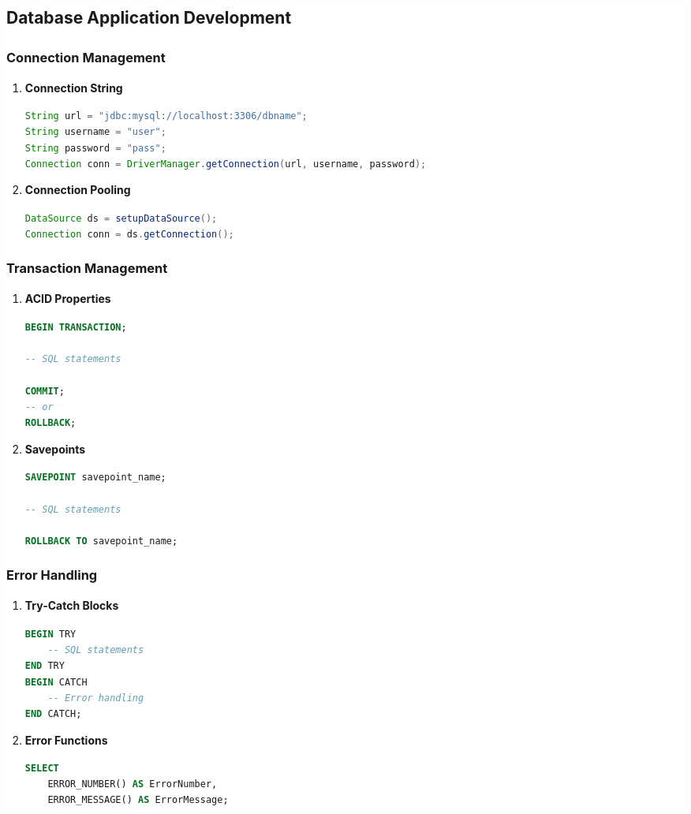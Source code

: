 ## Database Application Development

### Connection Management
1. **Connection String**
   ```java
   String url = "jdbc:mysql://localhost:3306/dbname";
   String username = "user";
   String password = "pass";
   Connection conn = DriverManager.getConnection(url, username, password);
   ```

2. **Connection Pooling**
   ```java
   DataSource ds = setupDataSource();
   Connection conn = ds.getConnection();
   ```

### Transaction Management
1. **ACID Properties**
   ```sql
   BEGIN TRANSACTION;
   
   -- SQL statements
   
   COMMIT;
   -- or
   ROLLBACK;
   ```

2. **Savepoints**
   ```sql
   SAVEPOINT savepoint_name;
   
   -- SQL statements
   
   ROLLBACK TO savepoint_name;
   ```

### Error Handling
1. **Try-Catch Blocks**
   ```sql
   BEGIN TRY
       -- SQL statements
   END TRY
   BEGIN CATCH
       -- Error handling
   END CATCH;
   ```

2. **Error Functions**
   ```sql
   SELECT
       ERROR_NUMBER() AS ErrorNumber,
       ERROR_MESSAGE() AS ErrorMessage;
   ```
